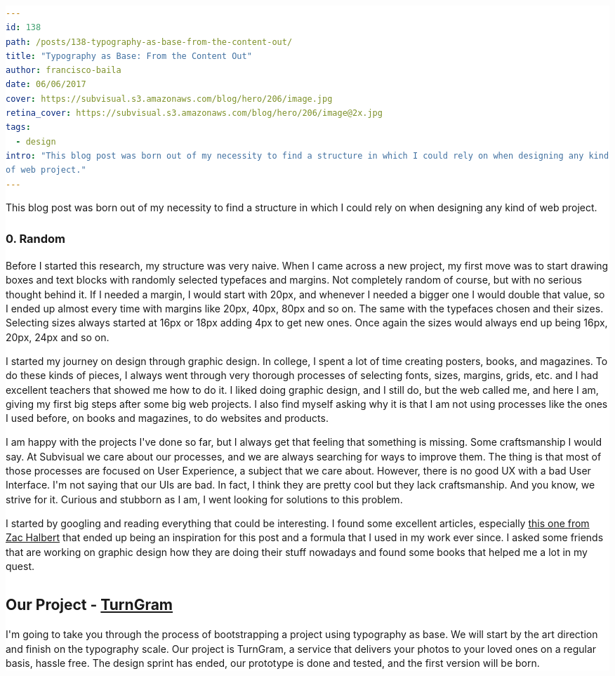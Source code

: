 ```yaml
---
id: 138
path: /posts/138-typography-as-base-from-the-content-out/
title: "Typography as Base: From the Content Out"
author: francisco-baila
date: 06/06/2017
cover: https://subvisual.s3.amazonaws.com/blog/hero/206/image.jpg
retina_cover: https://subvisual.s3.amazonaws.com/blog/hero/206/image@2x.jpg
tags:
  - design
intro: "This blog post was born out of my necessity to find a structure in which I could rely on when designing any kind of web project."
---
```


This blog post was born out of my necessity to find a structure in which I could rely on when designing any kind of web project.
 

### 0. Random
Before I started this research, my structure was very naive. When I came across a new project, my first move was to start drawing boxes and text blocks with randomly selected typefaces and margins. Not completely random of course, but with no serious thought behind it. If I needed a margin, I would start with 20px, and whenever I needed a bigger one I would double that value, so I ended up almost every time with margins like 20px, 40px, 80px and so on. The same with the typefaces chosen and their sizes. Selecting sizes always started at 16px or 18px adding 4px to get new ones. Once again the sizes would always end up being 16px, 20px, 24px and so on.
 
I started my journey on design through graphic design. In college, I spent a lot of time creating posters, books, and magazines. To do these kinds of pieces, I always went through very thorough processes of selecting fonts, sizes, margins, grids, etc. and I had excellent teachers that showed me how to do it. I liked doing graphic design, and I still do, but the web called me, and here I am, giving my first big steps after some big web projects. I also find myself asking why it is that I am not using processes like the ones I used before, on books and magazines, to do websites and products.
 
I am happy with the projects I've done so far, but I always get that feeling that something is missing. Some craftsmanship I would say. At Subvisual we care about our processes, and we are always searching for ways to improve them. The thing is that most of those processes are focused on User Experience, a subject that we care about. However, there is no good UX with a bad User Interface. I'm not saying that our UIs are bad. In fact, I think they are pretty cool but they lack craftsmanship. And you know, we strive for it. Curious and stubborn as I am, I went looking for solutions to this problem.
 
I started by googling and reading everything that could be interesting. I found some excellent articles, especially [this one from Zac Halbert](https://medium.com/tradecraft-traction/harmonious-typography-and-grids-10da490a17d) that ended up being an inspiration for this post and a formula that I used in my work ever since. I asked some friends that are working on graphic design how they are doing their stuff nowadays and found some books that helped me a lot in my quest.

## Our Project - [TurnGram](https://www.turngram.com/)

I'm going to take you through the process of bootstrapping a project using typography as base. We will start by the art direction and finish on the typography scale. Our project is TurnGram, a service that delivers your photos to your loved ones on a regular basis, hassle free. The design sprint has ended, our prototype is done and tested, and the first version will be born.
